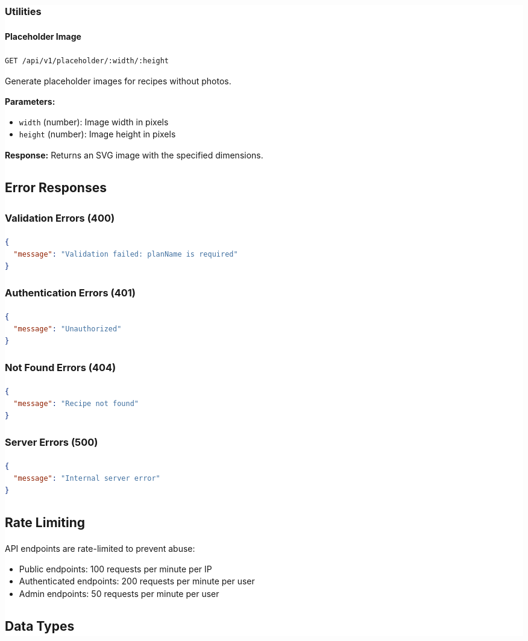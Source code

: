 ### Utilities

#### Placeholder Image
`GET /api/v1/placeholder/:width/:height`

Generate placeholder images for recipes without photos.

**Parameters:**
- `width` (number): Image width in pixels
- `height` (number): Image height in pixels

**Response:**
Returns an SVG image with the specified dimensions.

## Error Responses

### Validation Errors (400)
```json
{
  "message": "Validation failed: planName is required"
}
```

### Authentication Errors (401)
```json
{
  "message": "Unauthorized"
}
```

### Not Found Errors (404)
```json
{
  "message": "Recipe not found"
}
```

### Server Errors (500)
```json
{
  "message": "Internal server error"
}
```

## Rate Limiting

API endpoints are rate-limited to prevent abuse:
- Public endpoints: 100 requests per minute per IP
- Authenticated endpoints: 200 requests per minute per user
- Admin endpoints: 50 requests per minute per user

## Data Types
